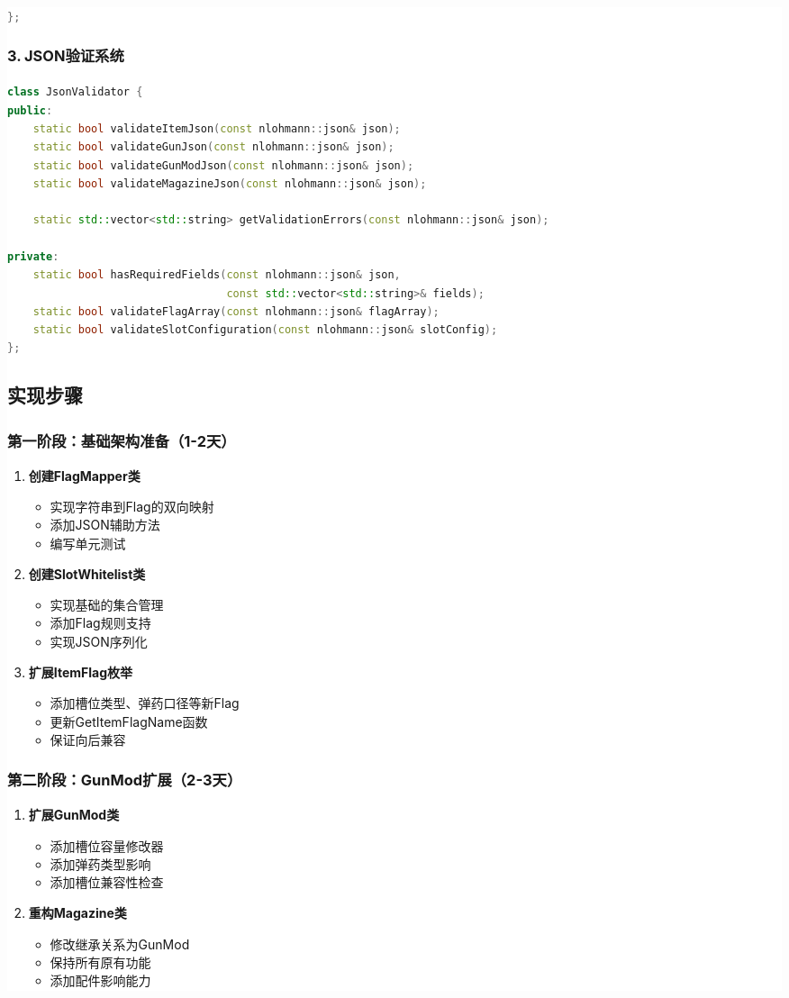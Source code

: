 ```cpp
};
```

### 3. JSON验证系统

```cpp
class JsonValidator {
public:
    static bool validateItemJson(const nlohmann::json& json);
    static bool validateGunJson(const nlohmann::json& json);
    static bool validateGunModJson(const nlohmann::json& json);
    static bool validateMagazineJson(const nlohmann::json& json);
    
    static std::vector<std::string> getValidationErrors(const nlohmann::json& json);
    
private:
    static bool hasRequiredFields(const nlohmann::json& json, 
                                  const std::vector<std::string>& fields);
    static bool validateFlagArray(const nlohmann::json& flagArray);
    static bool validateSlotConfiguration(const nlohmann::json& slotConfig);
};
```

## 实现步骤

### 第一阶段：基础架构准备（1-2天）

1. **创建FlagMapper类**
   - 实现字符串到Flag的双向映射
   - 添加JSON辅助方法
   - 编写单元测试

2. **创建SlotWhitelist类**
   - 实现基础的集合管理
   - 添加Flag规则支持
   - 实现JSON序列化

3. **扩展ItemFlag枚举**
   - 添加槽位类型、弹药口径等新Flag
   - 更新GetItemFlagName函数
   - 保证向后兼容

### 第二阶段：GunMod扩展（2-3天）

1. **扩展GunMod类**
   - 添加槽位容量修改器
   - 添加弹药类型影响
   - 添加槽位兼容性检查

2. **重构Magazine类**
   - 修改继承关系为GunMod
   - 保持所有原有功能
   - 添加配件影响能力
